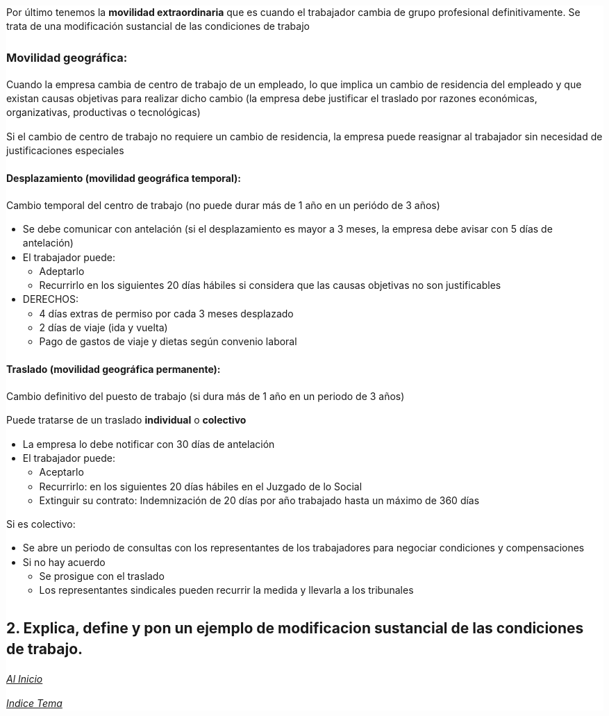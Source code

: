 Por último tenemos la **movilidad extraordinaria** que es cuando el trabajador cambia de grupo profesional definitivamente. Se trata de una modificación sustancial de las condiciones de trabajo

### **Movilidad geográfica:** 

Cuando la empresa cambia de centro de trabajo de un empleado, lo que implica un cambio de residencia del empleado y que existan causas objetivas para realizar dicho cambio (la empresa debe justificar el traslado por razones económicas, organizativas, productivas o tecnológicas)


Si el cambio de centro de trabajo no requiere un cambio de residencia, la empresa puede reasignar al trabajador sin necesidad de justificaciones especiales

#### Desplazamiento (movilidad geográfica temporal): 


Cambio temporal del centro de trabajo (no puede durar más de 1 año en un periódo de 3 años)


- Se debe comunicar con antelación (si el desplazamiento es mayor a 3 meses, la empresa debe avisar con 5 días de antelación)
- El trabajador puede:
  - Adeptarlo
  - Recurrirlo en los siguientes 20 días hábiles si considera que las causas objetivas no son justificables
- DERECHOS: 
  - 4 días extras de permiso por cada 3 meses desplazado
  - 2 días de viaje (ida y vuelta)
  - Pago de gastos de viaje y dietas según convenio laboral

#### Traslado (movilidad geográfica permanente): 

Cambio definitivo del puesto de trabajo (si dura más de 1 año en un periodo de 3 años)


Puede tratarse de un traslado **individual** o **colectivo**

- La empresa lo debe notificar con 30 días de antelación
- El trabajador puede:
  - Aceptarlo
  - Recurrirlo: en los siguientes 20 días hábiles en el Juzgado de lo Social
  - Extinguir su contrato: Indemnización de 20 días por año trabajado hasta un máximo de 360 días

Si es colectivo:
- Se abre un periodo de consultas con los representantes de los trabajadores para negociar condiciones y compensaciones
- Si no hay acuerdo
  - Se prosigue con el traslado
  - Los representantes sindicales pueden recurrir la medida y llevarla a los tribunales

## 2. Explica, define y pon un ejemplo de modificacion sustancial de las condiciones de trabajo.
[*Al Inicio*](https://github.com/Andrespeerez/FOL/blob/main/PreguntasSegundaEvaluacion.md#preguntas-segunda-evaluacion)

[*Indice Tema*](https://github.com/Andrespeerez/FOL/blob/main/PreguntasSegundaEvaluacion.md#unidad-4-modificacion-suspension-y-extincion-del-contrato-de-trabajo)
